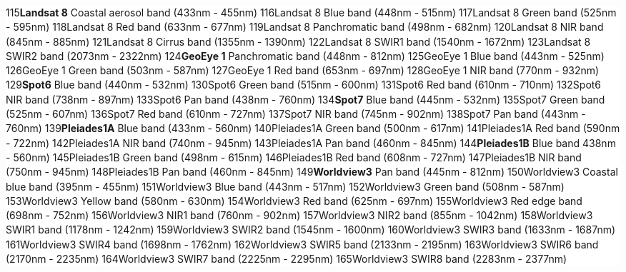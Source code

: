 <tr><td>115</td><td><b>Landsat 8</b> Coastal aerosol band (433nm - 455nm)</td></tr>
<tr><td>116</td><td>Landsat 8 Blue band (448nm - 515nm)</td></tr>
<tr><td>117</td><td>Landsat 8 Green band (525nm - 595nm)</td></tr>
<tr><td>118</td><td>Landsat 8 Red band (633nm - 677nm)</td></tr>
<tr><td>119</td><td>Landsat 8 Panchromatic band (498nm - 682nm)</td></tr>
<tr><td>120</td><td>Landsat 8 NIR band (845nm - 885nm)</td></tr>
<tr><td>121</td><td>Landsat 8 Cirrus band (1355nm - 1390nm)</td></tr>
<tr><td>122</td><td>Landsat 8 SWIR1 band (1540nm - 1672nm)</td></tr>
<tr><td>123</td><td>Landsat 8 SWIR2 band (2073nm - 2322nm)</td></tr>

<tr><td>124</td><td><b>GeoEye 1</b> Panchromatic band (448nm - 812nm)</td></tr>
<tr><td>125</td><td>GeoEye 1 Blue band (443nm - 525nm)</td></tr>
<tr><td>126</td><td>GeoEye 1 Green band (503nm - 587nm)</td></tr>
<tr><td>127</td><td>GeoEye 1 Red band (653nm - 697nm)</td></tr>
<tr><td>128</td><td>GeoEye 1 NIR band (770nm - 932nm)</td></tr>

<tr><td>129</td><td><b>Spot6</b> Blue band (440nm - 532nm)</td></tr>
<tr><td>130</td><td>Spot6 Green band (515nm - 600nm)</td></tr>
<tr><td>131</td><td>Spot6 Red band (610nm - 710nm)</td></tr>
<tr><td>132</td><td>Spot6 NIR band (738nm - 897nm)</td></tr>
<tr><td>133</td><td>Spot6 Pan band (438nm - 760nm)</td></tr>

<tr><td>134</td><td><b>Spot7</b> Blue band (445nm - 532nm)</td></tr>
<tr><td>135</td><td>Spot7 Green band (525nm - 607nm)</td></tr>
<tr><td>136</td><td>Spot7 Red band (610nm - 727nm)</td></tr>
<tr><td>137</td><td>Spot7 NIR band (745nm - 902nm)</td></tr>
<tr><td>138</td><td>Spot7 Pan band (443nm - 760nm)</td></tr>

<tr><td>139</td><td><b>Pleiades1A</b> Blue band (433nm - 560nm)</td></tr>
<tr><td>140</td><td>Pleiades1A Green band (500nm - 617nm)</td></tr>
<tr><td>141</td><td>Pleiades1A Red band (590nm - 722nm)</td></tr>
<tr><td>142</td><td>Pleiades1A NIR band (740nm - 945nm)</td></tr>
<tr><td>143</td><td>Pleiades1A Pan band (460nm - 845nm)</td></tr>

<tr><td>144</td><td><b>Pleiades1B</b> Blue band 438nm - 560nm)</td></tr>
<tr><td>145</td><td>Pleiades1B Green band (498nm - 615nm)</td></tr>
<tr><td>146</td><td>Pleiades1B Red band (608nm - 727nm)</td></tr>
<tr><td>147</td><td>Pleiades1B NIR band (750nm - 945nm)</td></tr>
<tr><td>148</td><td>Pleiades1B Pan band (460nm - 845nm)</td></tr>

<tr><td>149</td><td><b>Worldview3</b> Pan band (445nm - 812nm)</td></tr>
<tr><td>150</td><td>Worldview3 Coastal blue band (395nm - 455nm)</td></tr>
<tr><td>151</td><td>Worldview3 Blue band (443nm - 517nm)</td></tr>
<tr><td>152</td><td>Worldview3 Green band (508nm - 587nm)</td></tr>
<tr><td>153</td><td>Worldview3 Yellow band (580nm - 630nm)</td></tr>
<tr><td>154</td><td>Worldview3 Red band (625nm - 697nm)</td></tr>
<tr><td>155</td><td>Worldview3 Red edge band (698nm - 752nm)</td></tr>
<tr><td>156</td><td>Worldview3 NIR1 band (760nm - 902nm)</td></tr>
<tr><td>157</td><td>Worldview3 NIR2 band (855nm - 1042nm)</td></tr>
<tr><td>158</td><td>Worldview3 SWIR1 band (1178nm - 1242nm)</td></tr>
<tr><td>159</td><td>Worldview3 SWIR2 band (1545nm - 1600nm)</td></tr>
<tr><td>160</td><td>Worldview3 SWIR3 band (1633nm - 1687nm)</td></tr>
<tr><td>161</td><td>Worldview3 SWIR4 band (1698nm - 1762nm)</td></tr>
<tr><td>162</td><td>Worldview3 SWIR5 band (2133nm - 2195nm)</td></tr>
<tr><td>163</td><td>Worldview3 SWIR6 band (2170nm - 2235nm)</td></tr>
<tr><td>164</td><td>Worldview3 SWIR7 band (2225nm - 2295nm)</td></tr>
<tr><td>165</td><td>Worldview3 SWIR8 band (2283nm - 2377nm)</td></tr>
